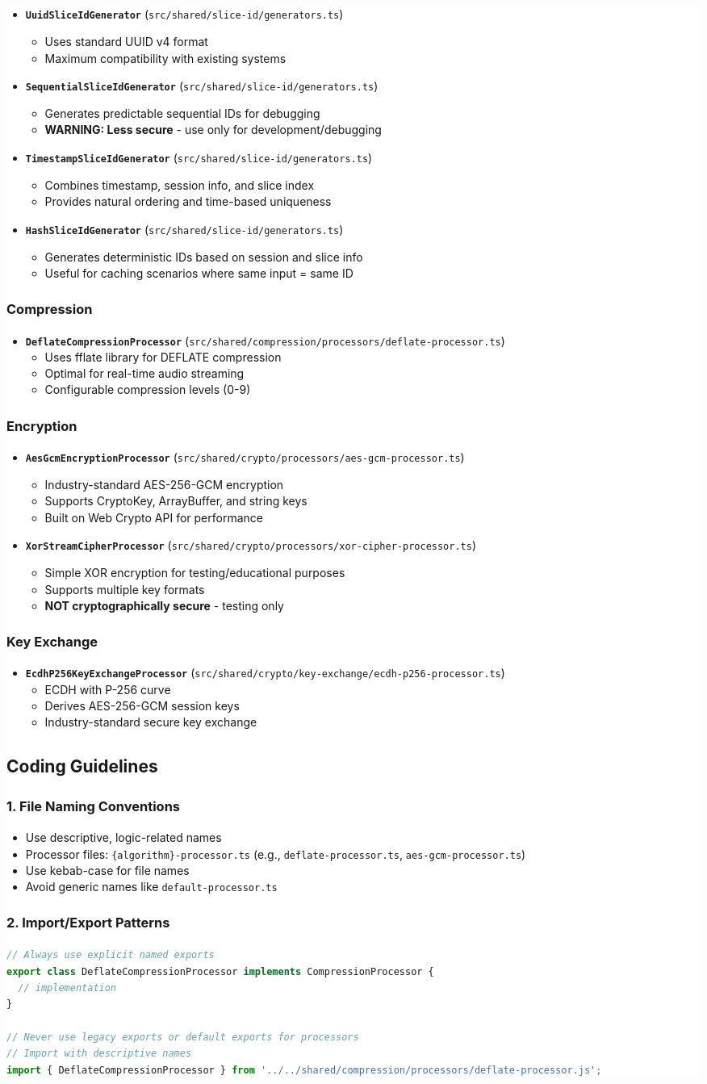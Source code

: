 - **`UuidSliceIdGenerator`** (`src/shared/slice-id/generators.ts`)
  - Uses standard UUID v4 format
  - Maximum compatibility with existing systems

- **`SequentialSliceIdGenerator`** (`src/shared/slice-id/generators.ts`)
  - Generates predictable sequential IDs for debugging
  - **WARNING: Less secure** - use only for development/debugging

- **`TimestampSliceIdGenerator`** (`src/shared/slice-id/generators.ts`)
  - Combines timestamp, session info, and slice index
  - Provides natural ordering and time-based uniqueness

- **`HashSliceIdGenerator`** (`src/shared/slice-id/generators.ts`)
  - Generates deterministic IDs based on session and slice info
  - Useful for caching scenarios where same input = same ID

### Compression
- **`DeflateCompressionProcessor`** (`src/shared/compression/processors/deflate-processor.ts`)
  - Uses fflate library for DEFLATE compression
  - Optimal for real-time audio streaming
  - Configurable compression levels (0-9)

### Encryption
- **`AesGcmEncryptionProcessor`** (`src/shared/crypto/processors/aes-gcm-processor.ts`)
  - Industry-standard AES-256-GCM encryption
  - Supports CryptoKey, ArrayBuffer, and string keys
  - Built on Web Crypto API for performance

- **`XorStreamCipherProcessor`** (`src/shared/crypto/processors/xor-cipher-processor.ts`)
  - Simple XOR encryption for testing/educational purposes
  - Supports multiple key formats
  - **NOT cryptographically secure** - testing only

### Key Exchange
- **`EcdhP256KeyExchangeProcessor`** (`src/shared/crypto/key-exchange/ecdh-p256-processor.ts`)
  - ECDH with P-256 curve
  - Derives AES-256-GCM session keys
  - Industry-standard secure key exchange

## Coding Guidelines

### 1. File Naming Conventions
- Use descriptive, logic-related names
- Processor files: `{algorithm}-processor.ts` (e.g., `deflate-processor.ts`, `aes-gcm-processor.ts`)
- Use kebab-case for file names
- Avoid generic names like `default-processor.ts`

### 2. Import/Export Patterns
```typescript
// Always use explicit named exports
export class DeflateCompressionProcessor implements CompressionProcessor {
  // implementation
}

// Never use legacy exports or default exports for processors
// Import with descriptive names
import { DeflateCompressionProcessor } from '../../shared/compression/processors/deflate-processor.js';
```
